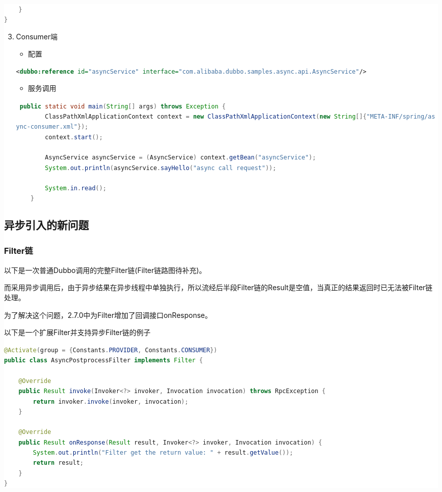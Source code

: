    ```java
       }
   }
   ```

3. Consumer端

   - 配置

   ```xml
   <dubbo:reference id="asyncService" interface="com.alibaba.dubbo.samples.async.api.AsyncService"/>
   ```

   - 服务调用

   ```java
    public static void main(String[] args) throws Exception {
           ClassPathXmlApplicationContext context = new ClassPathXmlApplicationContext(new String[]{"META-INF/spring/async-consumer.xml"});
           context.start();
   
           AsyncService asyncService = (AsyncService) context.getBean("asyncService");
           System.out.println(asyncService.sayHello("async call request"));
        
           System.in.read();
       }
   ```

## 异步引入的新问题

### Filter链

以下是一次普通Dubbo调用的完整Filter链(Filter链路图待补充)。

而采用异步调用后，由于异步结果在异步线程中单独执行，所以流经后半段Filter链的Result是空值，当真正的结果返回时已无法被Filter链处理。

为了解决这个问题，2.7.0中为Filter增加了回调接口onResponse。

以下是一个扩展Filter并支持异步Filter链的例子

```java
@Activate(group = {Constants.PROVIDER, Constants.CONSUMER})
public class AsyncPostprocessFilter implements Filter {

    @Override
    public Result invoke(Invoker<?> invoker, Invocation invocation) throws RpcException {
        return invoker.invoke(invoker, invocation);
    }

    @Override
    public Result onResponse(Result result, Invoker<?> invoker, Invocation invocation) {
        System.out.println("Filter get the return value: " + result.getValue());
        return result;
    }
}
```
